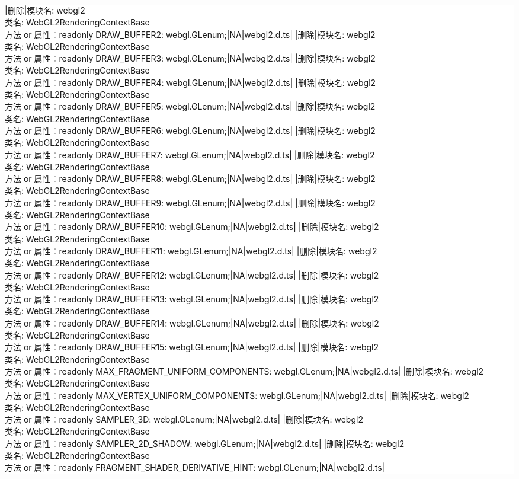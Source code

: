 |删除|模块名: webgl2<br>类名: WebGL2RenderingContextBase<br>方法 or 属性：readonly DRAW_BUFFER2: webgl.GLenum;|NA|webgl2.d.ts|
|删除|模块名: webgl2<br>类名: WebGL2RenderingContextBase<br>方法 or 属性：readonly DRAW_BUFFER3: webgl.GLenum;|NA|webgl2.d.ts|
|删除|模块名: webgl2<br>类名: WebGL2RenderingContextBase<br>方法 or 属性：readonly DRAW_BUFFER4: webgl.GLenum;|NA|webgl2.d.ts|
|删除|模块名: webgl2<br>类名: WebGL2RenderingContextBase<br>方法 or 属性：readonly DRAW_BUFFER5: webgl.GLenum;|NA|webgl2.d.ts|
|删除|模块名: webgl2<br>类名: WebGL2RenderingContextBase<br>方法 or 属性：readonly DRAW_BUFFER6: webgl.GLenum;|NA|webgl2.d.ts|
|删除|模块名: webgl2<br>类名: WebGL2RenderingContextBase<br>方法 or 属性：readonly DRAW_BUFFER7: webgl.GLenum;|NA|webgl2.d.ts|
|删除|模块名: webgl2<br>类名: WebGL2RenderingContextBase<br>方法 or 属性：readonly DRAW_BUFFER8: webgl.GLenum;|NA|webgl2.d.ts|
|删除|模块名: webgl2<br>类名: WebGL2RenderingContextBase<br>方法 or 属性：readonly DRAW_BUFFER9: webgl.GLenum;|NA|webgl2.d.ts|
|删除|模块名: webgl2<br>类名: WebGL2RenderingContextBase<br>方法 or 属性：readonly DRAW_BUFFER10: webgl.GLenum;|NA|webgl2.d.ts|
|删除|模块名: webgl2<br>类名: WebGL2RenderingContextBase<br>方法 or 属性：readonly DRAW_BUFFER11: webgl.GLenum;|NA|webgl2.d.ts|
|删除|模块名: webgl2<br>类名: WebGL2RenderingContextBase<br>方法 or 属性：readonly DRAW_BUFFER12: webgl.GLenum;|NA|webgl2.d.ts|
|删除|模块名: webgl2<br>类名: WebGL2RenderingContextBase<br>方法 or 属性：readonly DRAW_BUFFER13: webgl.GLenum;|NA|webgl2.d.ts|
|删除|模块名: webgl2<br>类名: WebGL2RenderingContextBase<br>方法 or 属性：readonly DRAW_BUFFER14: webgl.GLenum;|NA|webgl2.d.ts|
|删除|模块名: webgl2<br>类名: WebGL2RenderingContextBase<br>方法 or 属性：readonly DRAW_BUFFER15: webgl.GLenum;|NA|webgl2.d.ts|
|删除|模块名: webgl2<br>类名: WebGL2RenderingContextBase<br>方法 or 属性：readonly MAX_FRAGMENT_UNIFORM_COMPONENTS: webgl.GLenum;|NA|webgl2.d.ts|
|删除|模块名: webgl2<br>类名: WebGL2RenderingContextBase<br>方法 or 属性：readonly MAX_VERTEX_UNIFORM_COMPONENTS: webgl.GLenum;|NA|webgl2.d.ts|
|删除|模块名: webgl2<br>类名: WebGL2RenderingContextBase<br>方法 or 属性：readonly SAMPLER_3D: webgl.GLenum;|NA|webgl2.d.ts|
|删除|模块名: webgl2<br>类名: WebGL2RenderingContextBase<br>方法 or 属性：readonly SAMPLER_2D_SHADOW: webgl.GLenum;|NA|webgl2.d.ts|
|删除|模块名: webgl2<br>类名: WebGL2RenderingContextBase<br>方法 or 属性：readonly FRAGMENT_SHADER_DERIVATIVE_HINT: webgl.GLenum;|NA|webgl2.d.ts|

